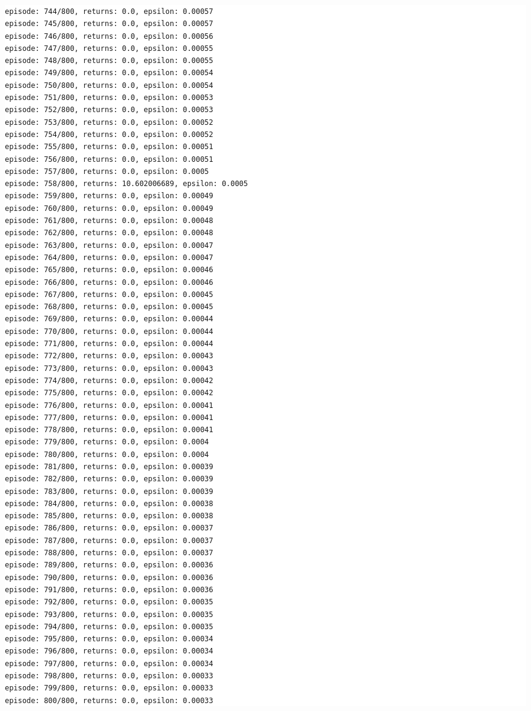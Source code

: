     episode: 744/800, returns: 0.0, epsilon: 0.00057
    episode: 745/800, returns: 0.0, epsilon: 0.00057
    episode: 746/800, returns: 0.0, epsilon: 0.00056
    episode: 747/800, returns: 0.0, epsilon: 0.00055
    episode: 748/800, returns: 0.0, epsilon: 0.00055
    episode: 749/800, returns: 0.0, epsilon: 0.00054
    episode: 750/800, returns: 0.0, epsilon: 0.00054
    episode: 751/800, returns: 0.0, epsilon: 0.00053
    episode: 752/800, returns: 0.0, epsilon: 0.00053
    episode: 753/800, returns: 0.0, epsilon: 0.00052
    episode: 754/800, returns: 0.0, epsilon: 0.00052
    episode: 755/800, returns: 0.0, epsilon: 0.00051
    episode: 756/800, returns: 0.0, epsilon: 0.00051
    episode: 757/800, returns: 0.0, epsilon: 0.0005
    episode: 758/800, returns: 10.602006689, epsilon: 0.0005
    episode: 759/800, returns: 0.0, epsilon: 0.00049
    episode: 760/800, returns: 0.0, epsilon: 0.00049
    episode: 761/800, returns: 0.0, epsilon: 0.00048
    episode: 762/800, returns: 0.0, epsilon: 0.00048
    episode: 763/800, returns: 0.0, epsilon: 0.00047
    episode: 764/800, returns: 0.0, epsilon: 0.00047
    episode: 765/800, returns: 0.0, epsilon: 0.00046
    episode: 766/800, returns: 0.0, epsilon: 0.00046
    episode: 767/800, returns: 0.0, epsilon: 0.00045
    episode: 768/800, returns: 0.0, epsilon: 0.00045
    episode: 769/800, returns: 0.0, epsilon: 0.00044
    episode: 770/800, returns: 0.0, epsilon: 0.00044
    episode: 771/800, returns: 0.0, epsilon: 0.00044
    episode: 772/800, returns: 0.0, epsilon: 0.00043
    episode: 773/800, returns: 0.0, epsilon: 0.00043
    episode: 774/800, returns: 0.0, epsilon: 0.00042
    episode: 775/800, returns: 0.0, epsilon: 0.00042
    episode: 776/800, returns: 0.0, epsilon: 0.00041
    episode: 777/800, returns: 0.0, epsilon: 0.00041
    episode: 778/800, returns: 0.0, epsilon: 0.00041
    episode: 779/800, returns: 0.0, epsilon: 0.0004
    episode: 780/800, returns: 0.0, epsilon: 0.0004
    episode: 781/800, returns: 0.0, epsilon: 0.00039
    episode: 782/800, returns: 0.0, epsilon: 0.00039
    episode: 783/800, returns: 0.0, epsilon: 0.00039
    episode: 784/800, returns: 0.0, epsilon: 0.00038
    episode: 785/800, returns: 0.0, epsilon: 0.00038
    episode: 786/800, returns: 0.0, epsilon: 0.00037
    episode: 787/800, returns: 0.0, epsilon: 0.00037
    episode: 788/800, returns: 0.0, epsilon: 0.00037
    episode: 789/800, returns: 0.0, epsilon: 0.00036
    episode: 790/800, returns: 0.0, epsilon: 0.00036
    episode: 791/800, returns: 0.0, epsilon: 0.00036
    episode: 792/800, returns: 0.0, epsilon: 0.00035
    episode: 793/800, returns: 0.0, epsilon: 0.00035
    episode: 794/800, returns: 0.0, epsilon: 0.00035
    episode: 795/800, returns: 0.0, epsilon: 0.00034
    episode: 796/800, returns: 0.0, epsilon: 0.00034
    episode: 797/800, returns: 0.0, epsilon: 0.00034
    episode: 798/800, returns: 0.0, epsilon: 0.00033
    episode: 799/800, returns: 0.0, epsilon: 0.00033
    episode: 800/800, returns: 0.0, epsilon: 0.00033
